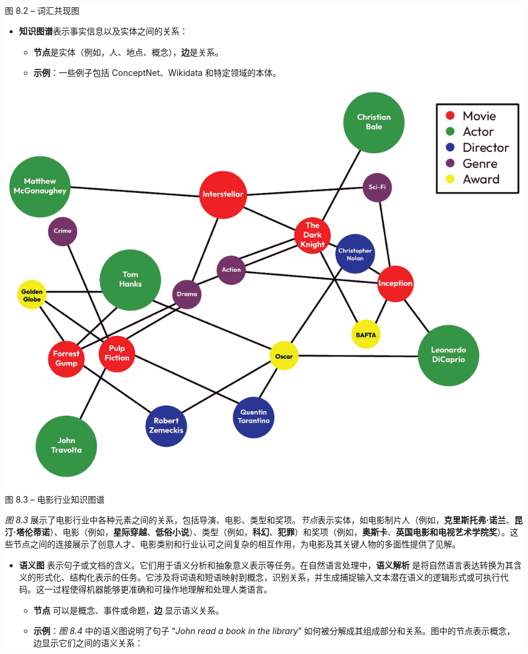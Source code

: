 图 8.2 – 词汇共现图

+   **知识图谱**表示事实信息以及实体之间的关系：

    +   **节点**是实体（例如，人、地点、概念），**边**是关系。

    +   **示例**：一些例子包括 ConceptNet、Wikidata 和特定领域的本体。

![图 8.3 – 电影行业知识图谱](img/B22118_08_03.jpg)

图 8.3 – 电影行业知识图谱

*图 8.3* 展示了电影行业中各种元素之间的关系，包括导演、电影、类型和奖项。*节点*表示实体，如电影制片人（例如，**克里斯托弗·诺兰**、**昆汀·塔伦蒂诺**）、电影（例如，**星际穿越**、**低俗小说**）、类型（例如，**科幻**、**犯罪**）和奖项（例如，**奥斯卡**、**英国电影和电视艺术学院奖**）。这些节点之间的连接展示了创意人才、电影类别和行业认可之间复杂的相互作用，为电影及其关键人物的多面性提供了见解。

+   **语义图** 表示句子或文档的含义。它们用于语义分析和抽象意义表示等任务。在自然语言处理中，**语义解析** 是将自然语言表达转换为其含义的形式化、结构化表示的任务。它涉及将词语和短语映射到概念，识别关系，并生成捕捉输入文本潜在语义的逻辑形式或可执行代码。这一过程使得机器能够更准确和可操作地理解和处理人类语言。

    +   **节点** 可以是概念、事件或命题，**边** 显示语义关系。

    +   **示例**：*图 8.4* 中的语义图说明了句子 “*John read a book in the library*” 如何被分解成其组成部分和关系。图中的节点表示概念，边显示它们之间的语义关系：
